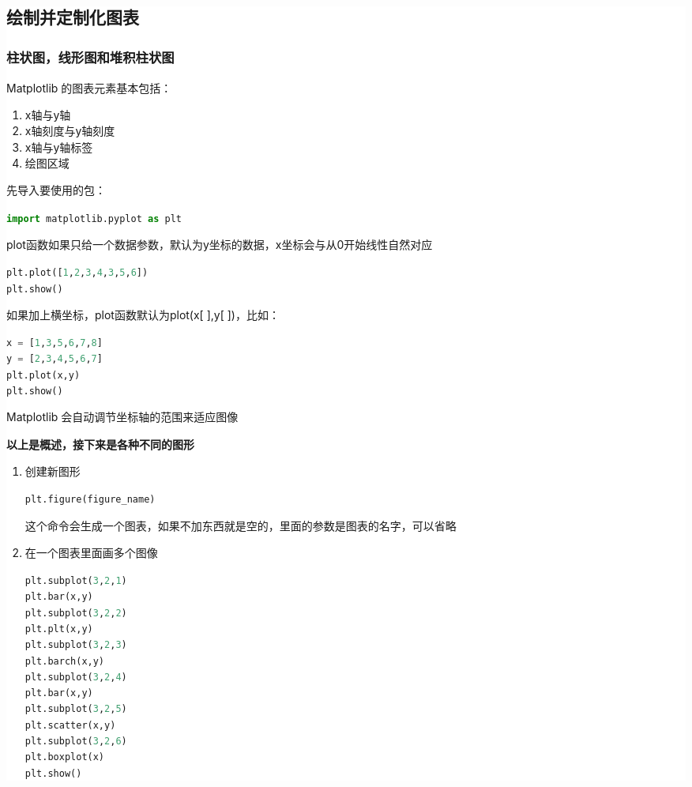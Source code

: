 ## 绘制并定制化图表



### 柱状图，线形图和堆积柱状图

Matplotlib 的图表元素基本包括：

1. x轴与y轴
2. x轴刻度与y轴刻度
3. x轴与y轴标签
4. 绘图区域

先导入要使用的包：

```python
import matplotlib.pyplot as plt
```

plot函数如果只给一个数据参数，默认为y坐标的数据，x坐标会与从0开始线性自然对应

```python
plt.plot([1,2,3,4,3,5,6])
plt.show()
```

如果加上横坐标，plot函数默认为plot(x[ ],y[ ])，比如：

```python
x = [1,3,5,6,7,8]
y = [2,3,4,5,6,7]
plt.plot(x,y)
plt.show()
```

Matplotlib 会自动调节坐标轴的范围来适应图像

**以上是概述，接下来是各种不同的图形**

1. 创建新图形

   ```python
   plt.figure(figure_name)
   ```

   这个命令会生成一个图表，如果不加东西就是空的，里面的参数是图表的名字，可以省略

2. 在一个图表里面画多个图像

   ```python
   plt.subplot(3,2,1)
   plt.bar(x,y)
   plt.subplot(3,2,2)
   plt.plt(x,y)
   plt.subplot(3,2,3)
   plt.barch(x,y)
   plt.subplot(3,2,4)
   plt.bar(x,y)
   plt.subplot(3,2,5)
   plt.scatter(x,y)
   plt.subplot(3,2,6)
   plt.boxplot(x)
   plt.show()
   ```
